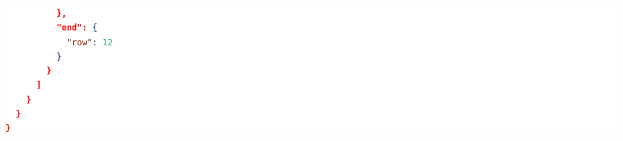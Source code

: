 ```json
          },
          "end": {
            "row": 12
          }
        }
      ]
    }
  }
}
```

